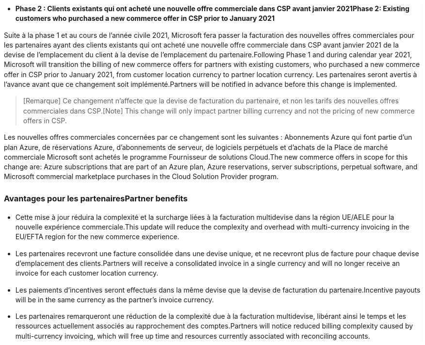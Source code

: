  

- <span data-ttu-id="c5dce-301">**Phase 2 : Clients existants qui ont acheté une nouvelle offre commerciale dans CSP avant janvier 2021**</span><span class="sxs-lookup"><span data-stu-id="c5dce-301">**Phase 2: Existing customers who purchased a new commerce offer in CSP prior to January 2021**</span></span> 

<span data-ttu-id="c5dce-302">Suite à la phase 1 et au cours de l’année civile 2021, Microsoft fera passer la facturation des nouvelles offres commerciales pour les partenaires ayant des clients existants qui ont acheté une nouvelle offre commerciale dans CSP avant janvier 2021 de la devise de l’emplacement du client à la devise de l’emplacement du partenaire.</span><span class="sxs-lookup"><span data-stu-id="c5dce-302">Following Phase 1 and during calendar year 2021, Microsoft will transition the billing of new commerce offers for partners with existing customers, who purchased a new commerce offer in CSP prior to January 2021, from customer location currency to partner location currency.</span></span> <span data-ttu-id="c5dce-303">Les partenaires seront avertis à l’avance avant que ce changement soit implémenté.</span><span class="sxs-lookup"><span data-stu-id="c5dce-303">Partners will be notified in advance before this change is implemented.</span></span>  

><span data-ttu-id="c5dce-304">[Remarque] Ce changement n’affecte que la devise de facturation du partenaire, et non les tarifs des nouvelles offres commerciales dans CSP.</span><span class="sxs-lookup"><span data-stu-id="c5dce-304">[Note] This change will only impact partner billing currency and not the pricing of new commerce offers in CSP.</span></span> 

<span data-ttu-id="c5dce-305">Les nouvelles offres commerciales concernées par ce changement sont les suivantes : Abonnements Azure qui font partie d’un plan Azure, de réservations Azure, d’abonnements de serveur, de logiciels perpétuels et d’achats de la Place de marché commerciale Microsoft sont achetés le programme Fournisseur de solutions Cloud.</span><span class="sxs-lookup"><span data-stu-id="c5dce-305">The new commerce offers in scope for this change are: Azure subscriptions that are part of an Azure plan, Azure reservations, server subscriptions, perpetual software, and Microsoft commercial marketplace purchases in the Cloud Solution Provider program.</span></span>

### <a name="partner-benefits"></a><span data-ttu-id="c5dce-306">Avantages pour les partenaires</span><span class="sxs-lookup"><span data-stu-id="c5dce-306">Partner benefits</span></span>  

- <span data-ttu-id="c5dce-307">Cette mise à jour réduira la complexité et la surcharge liées à la facturation multidevise dans la région UE/AELE pour la nouvelle expérience commerciale.</span><span class="sxs-lookup"><span data-stu-id="c5dce-307">This update will reduce the complexity and overhead with multi-currency invoicing in the EU/EFTA region for the new commerce experience.</span></span>  

- <span data-ttu-id="c5dce-308">Les partenaires recevront une facture consolidée dans une devise unique, et ne recevront plus de facture pour chaque devise d’emplacement des clients.</span><span class="sxs-lookup"><span data-stu-id="c5dce-308">Partners will receive a consolidated invoice in a single currency and will no longer receive an invoice for each customer location currency.</span></span> 

- <span data-ttu-id="c5dce-309">Les paiements d’incentives seront effectués dans la même devise que la devise de facturation du partenaire.</span><span class="sxs-lookup"><span data-stu-id="c5dce-309">Incentive payouts will be in the same currency as the partner’s invoice currency.</span></span>

- <span data-ttu-id="c5dce-310">Les partenaires remarqueront une réduction de la complexité due à la facturation multidevise, libérant ainsi le temps et les ressources actuellement associés au rapprochement des comptes.</span><span class="sxs-lookup"><span data-stu-id="c5dce-310">Partners will notice reduced billing complexity caused by multi-currency invoicing, which will free up time and resources currently associated with reconciling accounts.</span></span> 
